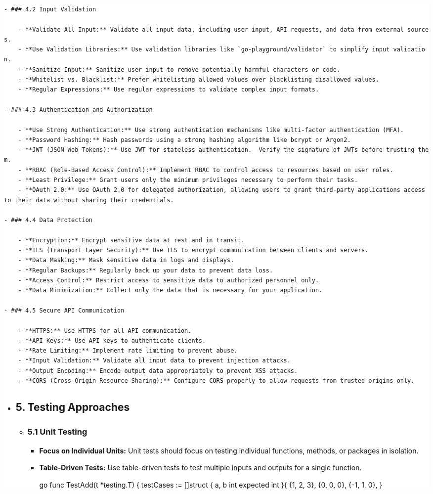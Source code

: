 
    - ### 4.2 Input Validation

        - **Validate All Input:** Validate all input data, including user input, API requests, and data from external sources.
        - **Use Validation Libraries:** Use validation libraries like `go-playground/validator` to simplify input validation.
        - **Sanitize Input:** Sanitize user input to remove potentially harmful characters or code.
        - **Whitelist vs. Blacklist:** Prefer whitelisting allowed values over blacklisting disallowed values.
        - **Regular Expressions:** Use regular expressions to validate complex input formats.

    - ### 4.3 Authentication and Authorization

        - **Use Strong Authentication:** Use strong authentication mechanisms like multi-factor authentication (MFA).
        - **Password Hashing:** Hash passwords using a strong hashing algorithm like bcrypt or Argon2.
        - **JWT (JSON Web Tokens):** Use JWT for stateless authentication.  Verify the signature of JWTs before trusting them.
        - **RBAC (Role-Based Access Control):** Implement RBAC to control access to resources based on user roles.
        - **Least Privilege:** Grant users only the minimum privileges necessary to perform their tasks.
        - **OAuth 2.0:** Use OAuth 2.0 for delegated authorization, allowing users to grant third-party applications access to their data without sharing their credentials.

    - ### 4.4 Data Protection

        - **Encryption:** Encrypt sensitive data at rest and in transit.
        - **TLS (Transport Layer Security):** Use TLS to encrypt communication between clients and servers.
        - **Data Masking:** Mask sensitive data in logs and displays.
        - **Regular Backups:** Regularly back up your data to prevent data loss.
        - **Access Control:** Restrict access to sensitive data to authorized personnel only.
        - **Data Minimization:** Collect only the data that is necessary for your application.

    - ### 4.5 Secure API Communication

        - **HTTPS:** Use HTTPS for all API communication.
        - **API Keys:** Use API keys to authenticate clients.
        - **Rate Limiting:** Implement rate limiting to prevent abuse.
        - **Input Validation:** Validate all input data to prevent injection attacks.
        - **Output Encoding:** Encode output data appropriately to prevent XSS attacks.
        - **CORS (Cross-Origin Resource Sharing):** Configure CORS properly to allow requests from trusted origins only.

- ## 5. Testing Approaches

    - ### 5.1 Unit Testing

        - **Focus on Individual Units:** Unit tests should focus on testing individual functions, methods, or packages in isolation.
        - **Table-Driven Tests:** Use table-driven tests to test multiple inputs and outputs for a single function.

          go
          func TestAdd(t *testing.T) {
          testCases := []struct {
          a, b     int
          expected int
          }{
          {1, 2, 3},
          {0, 0, 0},
          {-1, 1, 0},
          }
